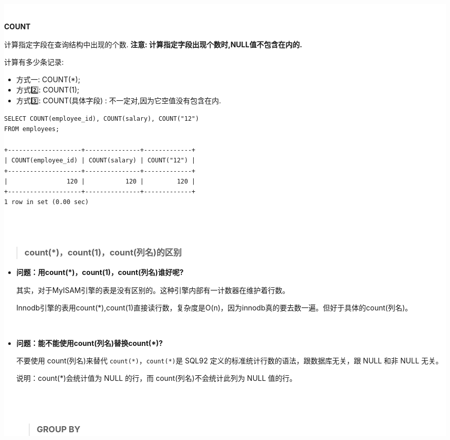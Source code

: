 <br/>

**COUNT**

计算指定字段在查询结构中出现的个数.
**注意: 计算指定字段出现个数时,NULL值不包含在内的.**

计算有多少条记录:
- 方式一: COUNT(*);
- 方式2️⃣: COUNT(1);
- 方式3️⃣: COUNT(具体字段) : 不一定对,因为它空值没有包含在内.

```mysql
SELECT COUNT(employee_id), COUNT(salary), COUNT("12")
FROM employees;

+--------------------+---------------+-------------+
| COUNT(employee_id) | COUNT(salary) | COUNT("12") |
+--------------------+---------------+-------------+
|                120 |           120 |         120 |
+--------------------+---------------+-------------+
1 row in set (0.00 sec)
```


<br/><br/>
> <h3 id="count(*)，count(1)，count(列名)的区别">count(*)，count(1)，count(列名)的区别</h3>

- **问题：用count(*)，count(1)，count(列名)谁好呢?**

  其实，对于MyISAM引擎的表是没有区别的。这种引擎内部有一计数器在维护着行数。

  Innodb引擎的表用count(*),count(1)直接读行数，复杂度是O(n)，因为innodb真的要去数一遍。但好于具体的count(列名)。
  
  <br/>
  
- **问题：能不能使用count(列名)替换count(*)?**

  不要使用 count(列名)来替代 `count(*)`，`count(*)`是 SQL92 定义的标准统计行数的语法，跟数据库无关，跟 NULL 和非 NULL 无关。 

  说明：count(*)会统计值为 NULL 的行，而 count(列名)不会统计此列为 NULL 值的行。
  
  <br/><br/>
  > <h3 id="GROUPBY">GROUP BY</h3>
  
